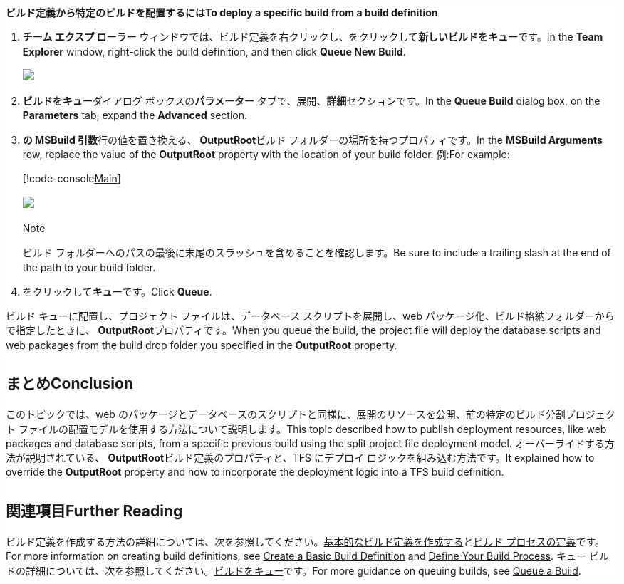 <span data-ttu-id="93b04-160">**ビルド定義から特定のビルドを配置するには**</span><span class="sxs-lookup"><span data-stu-id="93b04-160">**To deploy a specific build from a build definition**</span></span>

1. <span data-ttu-id="93b04-161">**チーム エクスプ ローラー**  ウィンドウでは、ビルド定義を右クリックし、をクリックして**新しいビルドをキュー**です。</span><span class="sxs-lookup"><span data-stu-id="93b04-161">In the **Team Explorer** window, right-click the build definition, and then click **Queue New Build**.</span></span>

    ![](deploying-a-specific-build/_static/image7.png)
2. <span data-ttu-id="93b04-162">**ビルドをキュー**ダイアログ ボックスの**パラメーター**  タブで、展開、**詳細**セクションです。</span><span class="sxs-lookup"><span data-stu-id="93b04-162">In the **Queue Build** dialog box, on the **Parameters** tab, expand the **Advanced** section.</span></span>
3. <span data-ttu-id="93b04-163">**の MSBuild 引数**行の値を置き換える、 **OutputRoot**ビルド フォルダーの場所を持つプロパティです。</span><span class="sxs-lookup"><span data-stu-id="93b04-163">In the **MSBuild Arguments** row, replace the value of the **OutputRoot** property with the location of your build folder.</span></span> <span data-ttu-id="93b04-164">例:</span><span class="sxs-lookup"><span data-stu-id="93b04-164">For example:</span></span>

    [!code-console[Main](deploying-a-specific-build/samples/sample5.cmd)]

    ![](deploying-a-specific-build/_static/image8.png)

    > [!NOTE]
    > <span data-ttu-id="93b04-165">ビルド フォルダーへのパスの最後に末尾のスラッシュを含めることを確認します。</span><span class="sxs-lookup"><span data-stu-id="93b04-165">Be sure to include a trailing slash at the end of the path to your build folder.</span></span>
4. <span data-ttu-id="93b04-166">をクリックして**キュー**です。</span><span class="sxs-lookup"><span data-stu-id="93b04-166">Click **Queue**.</span></span>

<span data-ttu-id="93b04-167">ビルド キューに配置し、プロジェクト ファイルは、データベース スクリプトを展開し、web パッケージ化、ビルド格納フォルダーからで指定したときに、 **OutputRoot**プロパティです。</span><span class="sxs-lookup"><span data-stu-id="93b04-167">When you queue the build, the project file will deploy the database scripts and web packages from the build drop folder you specified in the **OutputRoot** property.</span></span>

## <a name="conclusion"></a><span data-ttu-id="93b04-168">まとめ</span><span class="sxs-lookup"><span data-stu-id="93b04-168">Conclusion</span></span>

<span data-ttu-id="93b04-169">このトピックでは、web のパッケージとデータベースのスクリプトと同様に、展開のリソースを公開、前の特定のビルド分割プロジェクト ファイルの配置モデルを使用する方法について説明します。</span><span class="sxs-lookup"><span data-stu-id="93b04-169">This topic described how to publish deployment resources, like web packages and database scripts, from a specific previous build using the split project file deployment model.</span></span> <span data-ttu-id="93b04-170">オーバーライドする方法が説明されている、 **OutputRoot**ビルド定義のプロパティと、TFS にデプロイ ロジックを組み込む方法です。</span><span class="sxs-lookup"><span data-stu-id="93b04-170">It explained how to override the **OutputRoot** property and how to incorporate the deployment logic into a TFS build definition.</span></span>

## <a name="further-reading"></a><span data-ttu-id="93b04-171">関連項目</span><span class="sxs-lookup"><span data-stu-id="93b04-171">Further Reading</span></span>

<span data-ttu-id="93b04-172">ビルド定義を作成する方法の詳細については、次を参照してください。[基本的なビルド定義を作成する](https://msdn.microsoft.com/library/ms181716.aspx)と[ビルド プロセスの定義](https://msdn.microsoft.com/library/ms181715.aspx)です。</span><span class="sxs-lookup"><span data-stu-id="93b04-172">For more information on creating build definitions, see [Create a Basic Build Definition](https://msdn.microsoft.com/library/ms181716.aspx) and [Define Your Build Process](https://msdn.microsoft.com/library/ms181715.aspx).</span></span> <span data-ttu-id="93b04-173">キュー ビルドの詳細については、次を参照してください。[ビルドをキュー](https://msdn.microsoft.com/library/ms181722.aspx)です。</span><span class="sxs-lookup"><span data-stu-id="93b04-173">For more guidance on queuing builds, see [Queue a Build](https://msdn.microsoft.com/library/ms181722.aspx).</span></span>
